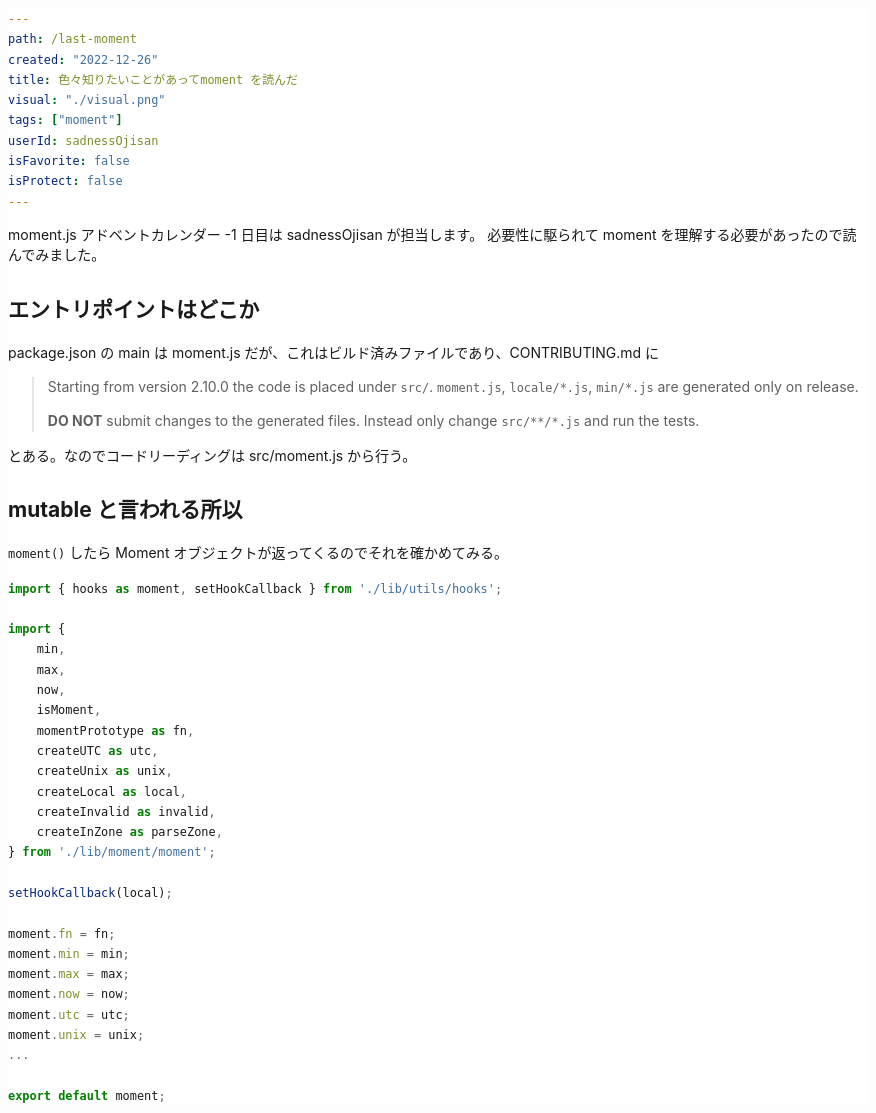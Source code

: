 ```yaml
---
path: /last-moment
created: "2022-12-26"
title: 色々知りたいことがあってmoment を読んだ
visual: "./visual.png"
tags: ["moment"]
userId: sadnessOjisan
isFavorite: false
isProtect: false
---
```


moment.js アドベントカレンダー -1 日目は sadnessOjisan が担当します。
必要性に駆られて moment を理解する必要があったので読んでみました。

## エントリポイントはどこか

package.json の main は moment.js だが、これはビルド済みファイルであり、CONTRIBUTING.md に

> Starting from version 2.10.0 the code is placed under `src/`.
> `moment.js`, `locale/*.js`, `min/*.js` are generated only on release.
>
> **DO NOT** submit changes to the generated files. Instead only change
> `src/**/*.js` and run the tests.

とある。なのでコードリーディングは src/moment.js から行う。

## mutable と言われる所以

`moment()` したら Moment オブジェクトが返ってくるのでそれを確かめてみる。

```js
import { hooks as moment, setHookCallback } from './lib/utils/hooks';

import {
    min,
    max,
    now,
    isMoment,
    momentPrototype as fn,
    createUTC as utc,
    createUnix as unix,
    createLocal as local,
    createInvalid as invalid,
    createInZone as parseZone,
} from './lib/moment/moment';

setHookCallback(local);

moment.fn = fn;
moment.min = min;
moment.max = max;
moment.now = now;
moment.utc = utc;
moment.unix = unix;
...

export default moment;
```
